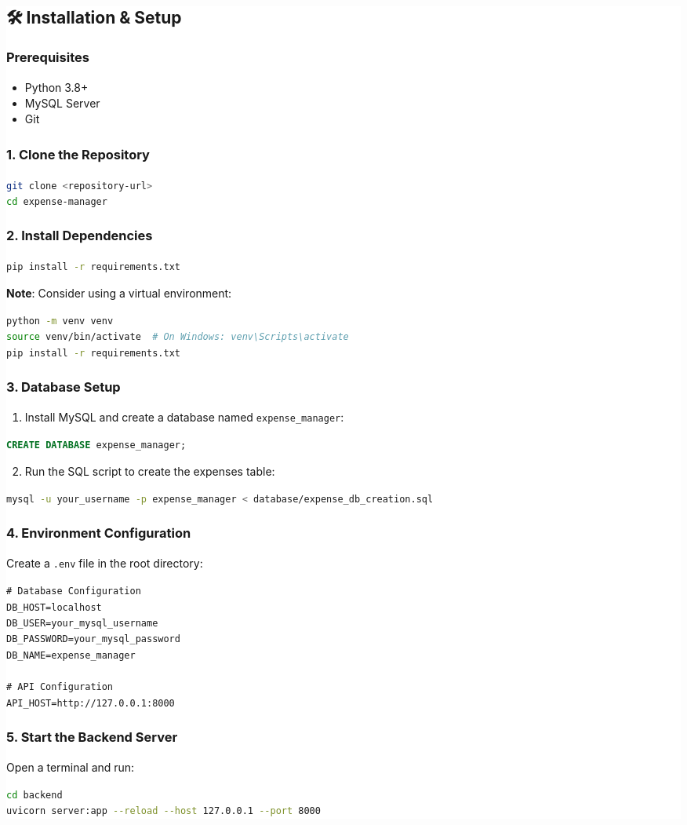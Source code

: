 ## 🛠️ Installation & Setup

### Prerequisites
- Python 3.8+
- MySQL Server
- Git

### 1. Clone the Repository
```bash
git clone <repository-url>
cd expense-manager
```

### 2. Install Dependencies
```bash
pip install -r requirements.txt
```

**Note**: Consider using a virtual environment:
```bash
python -m venv venv
source venv/bin/activate  # On Windows: venv\Scripts\activate
pip install -r requirements.txt
```

### 3. Database Setup
1. Install MySQL and create a database named `expense_manager`:
```sql
CREATE DATABASE expense_manager;
```
2. Run the SQL script to create the expenses table:
```bash
mysql -u your_username -p expense_manager < database/expense_db_creation.sql
```

### 4. Environment Configuration
Create a `.env` file in the root directory:
```env
# Database Configuration
DB_HOST=localhost
DB_USER=your_mysql_username
DB_PASSWORD=your_mysql_password
DB_NAME=expense_manager

# API Configuration
API_HOST=http://127.0.0.1:8000
```

### 5. Start the Backend Server
Open a terminal and run:
```bash
cd backend
uvicorn server:app --reload --host 127.0.0.1 --port 8000
```
